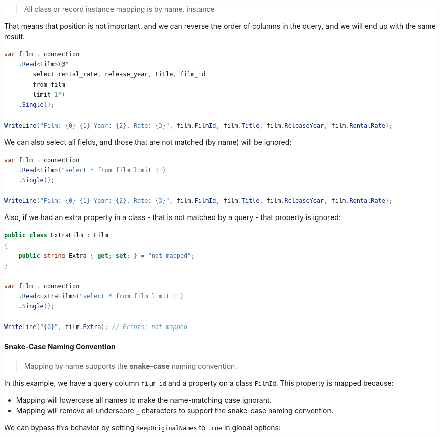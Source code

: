 > All class or record instance mapping is by name. instance

That means that position is not important, and we can reverse the order of columns in the query, and we will end up with the same result.

```csharp
var film = connection
    .Read<Film>(@"
        select rental_rate, release_year, title, film_id
        from film 
        limit 1")
    .Single();

WriteLine("Film: {0}-{1} Year: {2}, Rate: {3}", film.FilmId, film.Title, film.ReleaseYear, film.RentalRate);
```

We can also select all fields, and those that are not matched (by name) will be ignored:

```csharp
var film = connection
    .Read<Film>("select * from film limit 1")
    .Single();

WriteLine("Film: {0}-{1} Year: {2}, Rate: {3}", film.FilmId, film.Title, film.ReleaseYear, film.RentalRate);
```

Also, if we had an extra property in a class - that is not matched by a query - that property is ignored:

```csharp
public class ExtraFilm : Film
{
    public string Extra { get; set; } = "not-mapped";
}

var film = connection
    .Read<ExtraFilm>("select * from film limit 1")
    .Single();

WriteLine("{0}", film.Extra); // Prints: not-mapped
```

#### Snake-Case Naming Convention

> Mapping by name supports the **snake-case** naming convention.

In this example, we have a query column `film_id` and a property on a class `FilmId`. This property is mapped because:

- Mapping will lowercase all names to make the name-matching case ignorant.
- Mapping will remove all underscore `_` characters to support the [snake-case naming convention](https://en.wikipedia.org/wiki/Snake_case).

We can bypass this behavior by setting `KeepOriginalNames` to `true` in global options:
